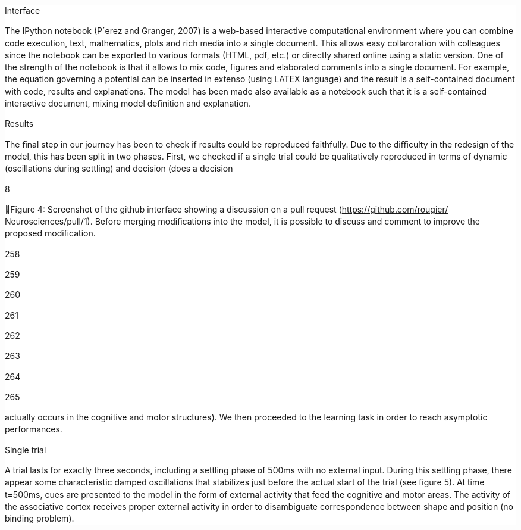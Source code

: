 Interface

The IPython notebook (P´erez and Granger, 2007) is a web-based interactive computational environment
where you can combine code execution, text, mathematics, plots and rich media into a single document. This
allows easy collaroration with colleagues since the notebook can be exported to various formats (HTML, pdf,
etc.) or directly shared online using a static version. One of the strength of the notebook is that it allows
to mix code, ﬁgures and elaborated comments into a single document. For example, the equation governing
a potential can be inserted in extenso (using LATEX language) and the result is a self-contained document
with code, results and explanations. The model has been made also available as a notebook such that it is
a self-contained interactive document, mixing model deﬁnition and explanation.

Results

The ﬁnal step in our journey has been to check if results could be reproduced faithfully. Due to the diﬃculty
in the redesign of the model, this has been split in two phases. First, we checked if a single trial could
be qualitatively reproduced in terms of dynamic (oscillations during settling) and decision (does a decision

8

Figure 4: Screenshot of the github interface showing a discussion on a pull request (https://github.com/rougier/
Neurosciences/pull/1). Before merging modiﬁcations into the model, it is possible to discuss and comment to
improve the proposed modiﬁcation.

258

259

260

261

262

263

264

265

actually occurs in the cognitive and motor structures). We then proceeded to the learning task in order to
reach asymptotic performances.

Single trial

A trial lasts for exactly three seconds, including a settling phase of 500ms with no external input. During
this settling phase, there appear some characteristic damped oscillations that stabilizes just before the actual
start of the trial (see ﬁgure 5). At time t=500ms, cues are presented to the model in the form of external
activity that feed the cognitive and motor areas. The activity of the associative cortex receives proper
external activity in order to disambiguate correspondence between shape and position (no binding problem).
